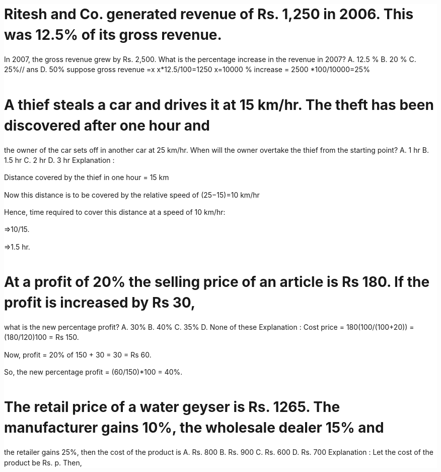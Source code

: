 # Ritesh and Co. generated revenue of Rs. 1,250 in 2006. This was 12.5% of its gross revenue. 
In 2007, the gross revenue grew by Rs. 2,500. What is the percentage increase in the revenue in 2007?
A.	12.5 %
B.	20 %
C.	25%// ans
D.	50%
suppose gross revenue =x
x*12.5/100=1250
x=10000
% increase = 2500 *100/10000=25%
# A thief steals a car and drives it at 15 km/hr. The theft has been discovered after one hour and 
the owner of the car sets off in another car at 25 km/hr. When will the owner overtake the thief from the starting point?
A.	1 hr
B.	1.5 hr
C.	2 hr
D.	3 hr
Explanation :

Distance covered by the thief in one hour = 15 km

Now this distance is to be covered by the relative speed of (25−15)=10 km/hr

Hence, time required to cover this distance at a speed of 10 km/hr: 

=>10/15.

=>1.5 hr.
# At a profit of 20% the selling price of an article is Rs 180. If the profit is increased by Rs 30, 
what is the new percentage profit?
A.	30%
B.	40%
C.	35%
D.	None of these
Explanation :
Cost price = 180(100/(100+20)) = (180/120)100 = Rs 150.

Now,  profit = 20% of 150 + 30 = 30 = Rs 60.

So, the new percentage profit = (60/150)*100 = 40%.
# The retail price of a water geyser is Rs. 1265. The manufacturer gains 10%, the wholesale dealer  15% and 
the retailer gains 25%, then the cost of the product is 
A.	Rs. 800
B.	Rs. 900
C.	Rs. 600
D.	Rs. 700
Explanation :
Let the cost of the product be Rs. p.
Then, 
